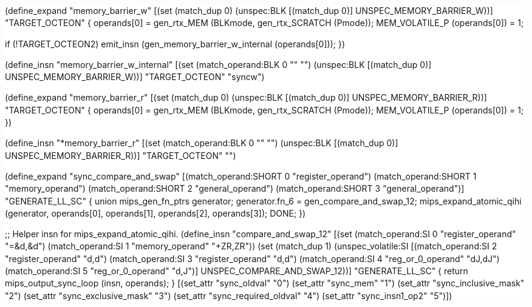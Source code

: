(define_expand "memory_barrier_w"
  [(set (match_dup 0)
	(unspec:BLK [(match_dup 0)] UNSPEC_MEMORY_BARRIER_W))]
  "TARGET_OCTEON"
{
  operands[0] = gen_rtx_MEM (BLKmode, gen_rtx_SCRATCH (Pmode));
  MEM_VOLATILE_P (operands[0]) = 1;

  if (!TARGET_OCTEON2)
    emit_insn (gen_memory_barrier_w_internal (operands[0]));
})

(define_insn "memory_barrier_w_internal"
  [(set (match_operand:BLK 0 "" "")
	(unspec:BLK [(match_dup 0)] UNSPEC_MEMORY_BARRIER_W))]
  "TARGET_OCTEON"
  "syncw")

(define_expand "memory_barrier_r"
  [(set (match_dup 0)
	(unspec:BLK [(match_dup 0)] UNSPEC_MEMORY_BARRIER_R))]
  "TARGET_OCTEON"
{
  operands[0] = gen_rtx_MEM (BLKmode, gen_rtx_SCRATCH (Pmode));
  MEM_VOLATILE_P (operands[0]) = 1;
})

(define_insn "*memory_barrier_r"
  [(set (match_operand:BLK 0 "" "")
	(unspec:BLK [(match_dup 0)] UNSPEC_MEMORY_BARRIER_R))]
  "TARGET_OCTEON"
  "")

(define_expand "sync_compare_and_swap<mode>"
  [(match_operand:SHORT 0 "register_operand")
   (match_operand:SHORT 1 "memory_operand")
   (match_operand:SHORT 2 "general_operand")
   (match_operand:SHORT 3 "general_operand")]
  "GENERATE_LL_SC"
{
  union mips_gen_fn_ptrs generator;
  generator.fn_6 = gen_compare_and_swap_12;
  mips_expand_atomic_qihi (generator,
			   operands[0], operands[1], operands[2], operands[3]);
  DONE;
})

;; Helper insn for mips_expand_atomic_qihi.
(define_insn "compare_and_swap_12"
  [(set (match_operand:SI 0 "register_operand" "=&d,&d")
	(match_operand:SI 1 "memory_operand" "+ZR,ZR"))
   (set (match_dup 1)
	(unspec_volatile:SI [(match_operand:SI 2 "register_operand" "d,d")
			     (match_operand:SI 3 "register_operand" "d,d")
			     (match_operand:SI 4 "reg_or_0_operand" "dJ,dJ")
			     (match_operand:SI 5 "reg_or_0_operand" "d,J")]
			    UNSPEC_COMPARE_AND_SWAP_12))]
  "GENERATE_LL_SC"
  { return mips_output_sync_loop (insn, operands); }
  [(set_attr "sync_oldval" "0")
   (set_attr "sync_mem" "1")
   (set_attr "sync_inclusive_mask" "2")
   (set_attr "sync_exclusive_mask" "3")
   (set_attr "sync_required_oldval" "4")
   (set_attr "sync_insn1_op2" "5")])
